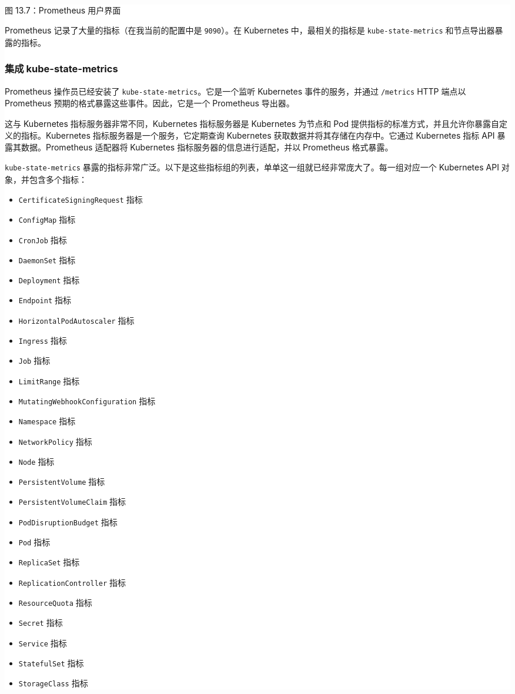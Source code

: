 图 13.7：Prometheus 用户界面

Prometheus 记录了大量的指标（在我当前的配置中是 `9090`）。在 Kubernetes 中，最相关的指标是 `kube-state-metrics` 和节点导出器暴露的指标。

### 集成 kube-state-metrics

Prometheus 操作员已经安装了 `kube-state-metrics`。它是一个监听 Kubernetes 事件的服务，并通过 `/metrics` HTTP 端点以 Prometheus 预期的格式暴露这些事件。因此，它是一个 Prometheus 导出器。

这与 Kubernetes 指标服务器非常不同，Kubernetes 指标服务器是 Kubernetes 为节点和 Pod 提供指标的标准方式，并且允许你暴露自定义的指标。Kubernetes 指标服务器是一个服务，它定期查询 Kubernetes 获取数据并将其存储在内存中。它通过 Kubernetes 指标 API 暴露其数据。Prometheus 适配器将 Kubernetes 指标服务器的信息进行适配，并以 Prometheus 格式暴露。

`kube-state-metrics` 暴露的指标非常广泛。以下是这些指标组的列表，单单这一组就已经非常庞大了。每一组对应一个 Kubernetes API 对象，并包含多个指标：

+   `CertificateSigningRequest` 指标

+   `ConfigMap` 指标

+   `CronJob` 指标

+   `DaemonSet` 指标

+   `Deployment` 指标

+   `Endpoint` 指标

+   `HorizontalPodAutoscaler` 指标

+   `Ingress` 指标

+   `Job` 指标

+   `LimitRange` 指标

+   `MutatingWebhookConfiguration` 指标

+   `Namespace` 指标

+   `NetworkPolicy` 指标

+   `Node` 指标

+   `PersistentVolume` 指标

+   `PersistentVolumeClaim` 指标

+   `PodDisruptionBudget` 指标

+   `Pod` 指标

+   `ReplicaSet` 指标

+   `ReplicationController` 指标

+   `ResourceQuota` 指标

+   `Secret` 指标

+   `Service` 指标

+   `StatefulSet` 指标

+   `StorageClass` 指标
